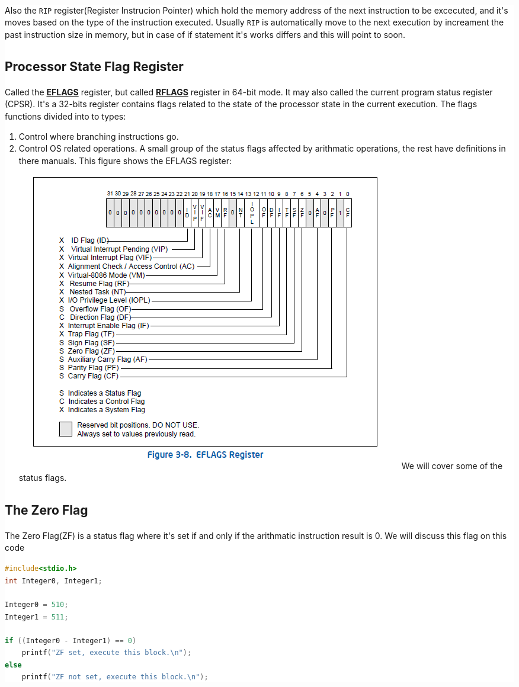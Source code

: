Also the `RIP` register(Register Instrucion Pointer) which hold the memory address of the next instruction to be excecuted, and it's moves based on the type of the instruction executed. Usually `RIP` is automatically move to the next execution by increament the past instruction size in memory, but in case of if statement it's works differs and this will point to soon.
## Processor State Flag Register
Called the [**EFLAGS**](https://en.wikipedia.org/wiki/FLAGS_register) register, but called **[RFLAGS](https://en.wikipedia.org/wiki/FLAGS_register)** register in 64-bit mode. It may also called the current program status register (CPSR). It's a 32-bits register contains flags related to the state of the processor state in the current execution. The flags functions divided into to types:
1. Control where branching instructions go.
2. Control OS related operations.
A small group of the status flags affected by arithmatic operations, the rest have definitions in there manuals.
This figure shows the EFLAGS register:
![](eflags-register.png)
We will cover some of the status flags.
## The Zero Flag
The Zero Flag(ZF) is a status flag where it's set if and only if the arithmatic instruction result is 0. 
We will discuss this flag on this code
```c
#include<stdio.h>
int Integer0, Integer1;

Integer0 = 510;
Integer1 = 511;

if ((Integer0 - Integer1) == 0)
    printf("ZF set, execute this block.\n");
else
    printf("ZF not set, execute this block.\n");
```

